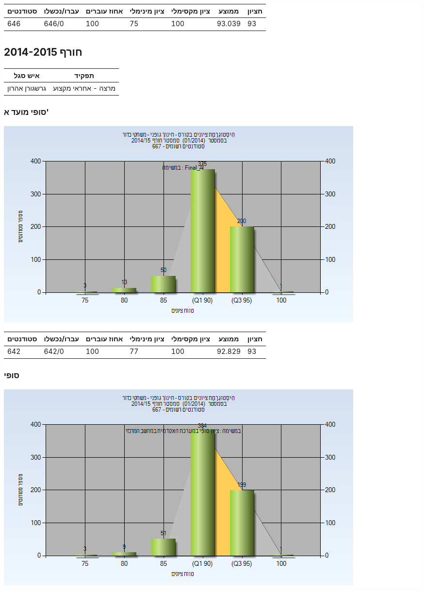 | סטודנטים | עברו/נכשלו | אחוז עוברים | ציון מינימלי | ציון מקסימלי | ממוצע | חציון |
| ---- | ---- | ---- | ---- | ---- | ---- | ---- |
| 646 | 646/0 | 100 | 75 | 100 | 93.039 | 93 |

<h2 id="201401">חורף 2014-2015</h2>

| איש סגל | תפקיד |
| ---- | ---- |
| גרשגורן אהרון | מרצה - אחראי מקצוע |

<h3 id="201401-Final_A">סופי מועד א'</h3>

![201401 Final_A](201401/Final_A.png)

| סטודנטים | עברו/נכשלו | אחוז עוברים | ציון מינימלי | ציון מקסימלי | ממוצע | חציון |
| ---- | ---- | ---- | ---- | ---- | ---- | ---- |
| 642 | 642/0 | 100 | 77 | 100 | 92.829 | 93 |

<h3 id="201401-Finals">סופי</h3>

![201401 Finals](201401/Finals.png)
